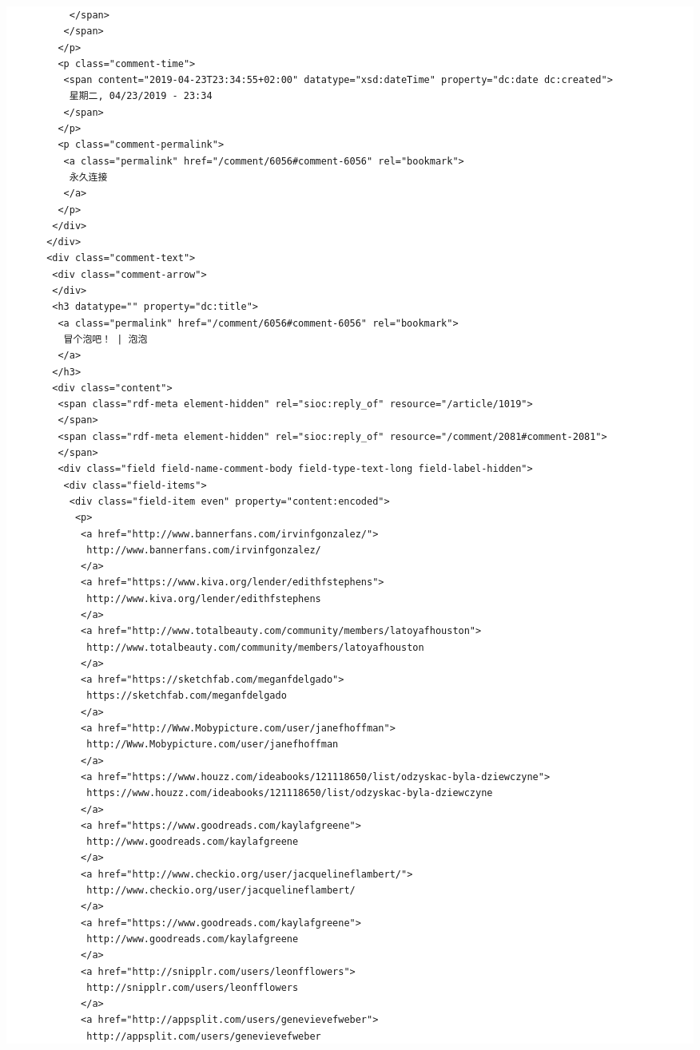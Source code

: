                </span>
              </span>
             </p>
             <p class="comment-time">
              <span content="2019-04-23T23:34:55+02:00" datatype="xsd:dateTime" property="dc:date dc:created">
               星期二, 04/23/2019 - 23:34
              </span>
             </p>
             <p class="comment-permalink">
              <a class="permalink" href="/comment/6056#comment-6056" rel="bookmark">
               永久连接
              </a>
             </p>
            </div>
           </div>
           <div class="comment-text">
            <div class="comment-arrow">
            </div>
            <h3 datatype="" property="dc:title">
             <a class="permalink" href="/comment/6056#comment-6056" rel="bookmark">
              冒个泡吧！ | 泡泡
             </a>
            </h3>
            <div class="content">
             <span class="rdf-meta element-hidden" rel="sioc:reply_of" resource="/article/1019">
             </span>
             <span class="rdf-meta element-hidden" rel="sioc:reply_of" resource="/comment/2081#comment-2081">
             </span>
             <div class="field field-name-comment-body field-type-text-long field-label-hidden">
              <div class="field-items">
               <div class="field-item even" property="content:encoded">
                <p>
                 <a href="http://www.bannerfans.com/irvinfgonzalez/">
                  http://www.bannerfans.com/irvinfgonzalez/
                 </a>
                 <a href="https://www.kiva.org/lender/edithfstephens">
                  http://www.kiva.org/lender/edithfstephens
                 </a>
                 <a href="http://www.totalbeauty.com/community/members/latoyafhouston">
                  http://www.totalbeauty.com/community/members/latoyafhouston
                 </a>
                 <a href="https://sketchfab.com/meganfdelgado">
                  https://sketchfab.com/meganfdelgado
                 </a>
                 <a href="http://Www.Mobypicture.com/user/janefhoffman">
                  http://Www.Mobypicture.com/user/janefhoffman
                 </a>
                 <a href="https://www.houzz.com/ideabooks/121118650/list/odzyskac-byla-dziewczyne">
                  https://www.houzz.com/ideabooks/121118650/list/odzyskac-byla-dziewczyne
                 </a>
                 <a href="https://www.goodreads.com/kaylafgreene">
                  http://www.goodreads.com/kaylafgreene
                 </a>
                 <a href="http://www.checkio.org/user/jacquelineflambert/">
                  http://www.checkio.org/user/jacquelineflambert/
                 </a>
                 <a href="https://www.goodreads.com/kaylafgreene">
                  http://www.goodreads.com/kaylafgreene
                 </a>
                 <a href="http://snipplr.com/users/leonfflowers">
                  http://snipplr.com/users/leonfflowers
                 </a>
                 <a href="http://appsplit.com/users/genevievefweber">
                  http://appsplit.com/users/genevievefweber